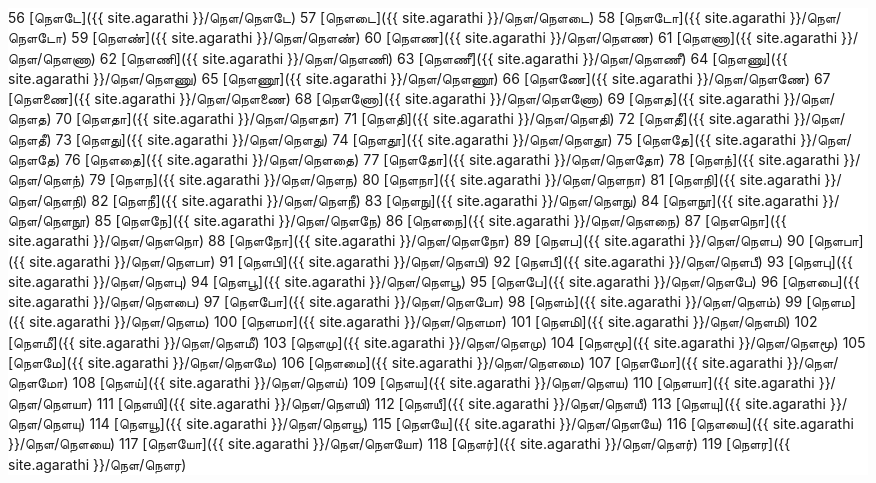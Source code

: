 56 [நௌடே]({{ site.agarathi }}/நௌ/நௌடே) 
57 [நௌடை]({{ site.agarathi }}/நௌ/நௌடை) 
58 [நௌடோ]({{ site.agarathi }}/நௌ/நௌடோ) 
59 [நௌண்]({{ site.agarathi }}/நௌ/நௌண்) 
60 [நௌண]({{ site.agarathi }}/நௌ/நௌண) 
61 [நௌணா]({{ site.agarathi }}/நௌ/நௌணா) 
62 [நௌணி]({{ site.agarathi }}/நௌ/நௌணி) 
63 [நௌணீ]({{ site.agarathi }}/நௌ/நௌணீ) 
64 [நௌணு]({{ site.agarathi }}/நௌ/நௌணு) 
65 [நௌணூ]({{ site.agarathi }}/நௌ/நௌணூ) 
66 [நௌணே]({{ site.agarathi }}/நௌ/நௌணே) 
67 [நௌணை]({{ site.agarathi }}/நௌ/நௌணை) 
68 [நௌணோ]({{ site.agarathi }}/நௌ/நௌணோ) 
69 [நௌத]({{ site.agarathi }}/நௌ/நௌத) 
70 [நௌதா]({{ site.agarathi }}/நௌ/நௌதா) 
71 [நௌதி]({{ site.agarathi }}/நௌ/நௌதி) 
72 [நௌதீ]({{ site.agarathi }}/நௌ/நௌதீ) 
73 [நௌது]({{ site.agarathi }}/நௌ/நௌது) 
74 [நௌதூ]({{ site.agarathi }}/நௌ/நௌதூ) 
75 [நௌதே]({{ site.agarathi }}/நௌ/நௌதே) 
76 [நௌதை]({{ site.agarathi }}/நௌ/நௌதை) 
77 [நௌதோ]({{ site.agarathi }}/நௌ/நௌதோ) 
78 [நௌந்]({{ site.agarathi }}/நௌ/நௌந்) 
79 [நௌந]({{ site.agarathi }}/நௌ/நௌந) 
80 [நௌநா]({{ site.agarathi }}/நௌ/நௌநா) 
81 [நௌநி]({{ site.agarathi }}/நௌ/நௌநி) 
82 [நௌநீ]({{ site.agarathi }}/நௌ/நௌநீ) 
83 [நௌநு]({{ site.agarathi }}/நௌ/நௌநு) 
84 [நௌநூ]({{ site.agarathi }}/நௌ/நௌநூ) 
85 [நௌநே]({{ site.agarathi }}/நௌ/நௌநே) 
86 [நௌநை]({{ site.agarathi }}/நௌ/நௌநை) 
87 [நௌநொ]({{ site.agarathi }}/நௌ/நௌநொ) 
88 [நௌநோ]({{ site.agarathi }}/நௌ/நௌநோ) 
89 [நௌப]({{ site.agarathi }}/நௌ/நௌப) 
90 [நௌபா]({{ site.agarathi }}/நௌ/நௌபா) 
91 [நௌபி]({{ site.agarathi }}/நௌ/நௌபி) 
92 [நௌபீ]({{ site.agarathi }}/நௌ/நௌபீ) 
93 [நௌபு]({{ site.agarathi }}/நௌ/நௌபு) 
94 [நௌபூ]({{ site.agarathi }}/நௌ/நௌபூ) 
95 [நௌபே]({{ site.agarathi }}/நௌ/நௌபே) 
96 [நௌபை]({{ site.agarathi }}/நௌ/நௌபை) 
97 [நௌபோ]({{ site.agarathi }}/நௌ/நௌபோ) 
98 [நௌம்]({{ site.agarathi }}/நௌ/நௌம்) 
99 [நௌம]({{ site.agarathi }}/நௌ/நௌம) 
100 [நௌமா]({{ site.agarathi }}/நௌ/நௌமா) 
101 [நௌமி]({{ site.agarathi }}/நௌ/நௌமி) 
102 [நௌமீ]({{ site.agarathi }}/நௌ/நௌமீ) 
103 [நௌமு]({{ site.agarathi }}/நௌ/நௌமு) 
104 [நௌமூ]({{ site.agarathi }}/நௌ/நௌமூ) 
105 [நௌமே]({{ site.agarathi }}/நௌ/நௌமே) 
106 [நௌமை]({{ site.agarathi }}/நௌ/நௌமை) 
107 [நௌமோ]({{ site.agarathi }}/நௌ/நௌமோ) 
108 [நௌய்]({{ site.agarathi }}/நௌ/நௌய்) 
109 [நௌய]({{ site.agarathi }}/நௌ/நௌய) 
110 [நௌயா]({{ site.agarathi }}/நௌ/நௌயா) 
111 [நௌயி]({{ site.agarathi }}/நௌ/நௌயி) 
112 [நௌயீ]({{ site.agarathi }}/நௌ/நௌயீ) 
113 [நௌயு]({{ site.agarathi }}/நௌ/நௌயு) 
114 [நௌயூ]({{ site.agarathi }}/நௌ/நௌயூ) 
115 [நௌயே]({{ site.agarathi }}/நௌ/நௌயே) 
116 [நௌயை]({{ site.agarathi }}/நௌ/நௌயை) 
117 [நௌயோ]({{ site.agarathi }}/நௌ/நௌயோ) 
118 [நௌர்]({{ site.agarathi }}/நௌ/நௌர்) 
119 [நௌர]({{ site.agarathi }}/நௌ/நௌர) 